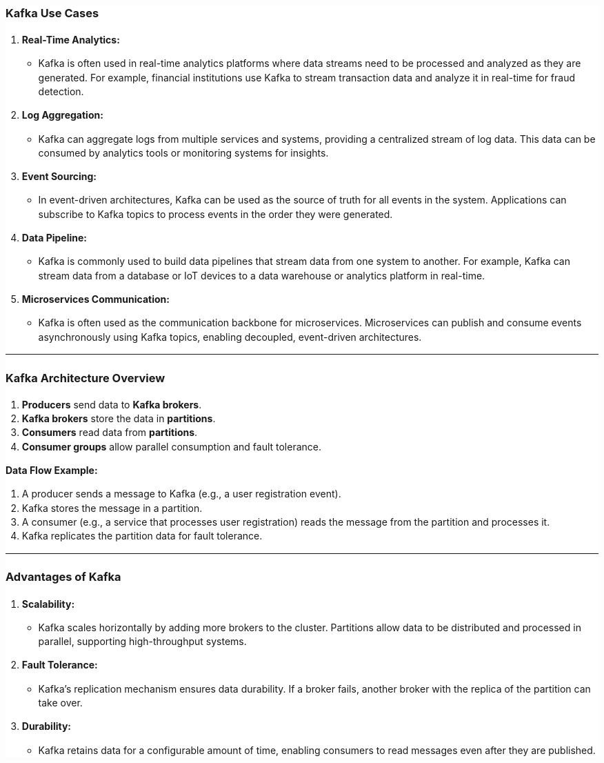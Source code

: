 
### **Kafka Use Cases**

1. **Real-Time Analytics:**
   - Kafka is often used in real-time analytics platforms where data streams need to be processed and analyzed as they are generated. For example, financial institutions use Kafka to stream transaction data and analyze it in real-time for fraud detection.

2. **Log Aggregation:**
   - Kafka can aggregate logs from multiple services and systems, providing a centralized stream of log data. This data can be consumed by analytics tools or monitoring systems for insights.

3. **Event Sourcing:**
   - In event-driven architectures, Kafka can be used as the source of truth for all events in the system. Applications can subscribe to Kafka topics to process events in the order they were generated.

4. **Data Pipeline:**
   - Kafka is commonly used to build data pipelines that stream data from one system to another. For example, Kafka can stream data from a database or IoT devices to a data warehouse or analytics platform in real-time.

5. **Microservices Communication:**
   - Kafka is often used as the communication backbone for microservices. Microservices can publish and consume events asynchronously using Kafka topics, enabling decoupled, event-driven architectures.

---

### **Kafka Architecture Overview**

1. **Producers** send data to **Kafka brokers**.
2. **Kafka brokers** store the data in **partitions**.
3. **Consumers** read data from **partitions**.
4. **Consumer groups** allow parallel consumption and fault tolerance.

**Data Flow Example:**
1. A producer sends a message to Kafka (e.g., a user registration event).
2. Kafka stores the message in a partition.
3. A consumer (e.g., a service that processes user registration) reads the message from the partition and processes it.
4. Kafka replicates the partition data for fault tolerance.

---

### **Advantages of Kafka**

1. **Scalability:**
   - Kafka scales horizontally by adding more brokers to the cluster. Partitions allow data to be distributed and processed in parallel, supporting high-throughput systems.

2. **Fault Tolerance:**
   - Kafka’s replication mechanism ensures data durability. If a broker fails, another broker with the replica of the partition can take over.

3. **Durability:**
   - Kafka retains data for a configurable amount of time, enabling consumers to read messages even after they are published.
